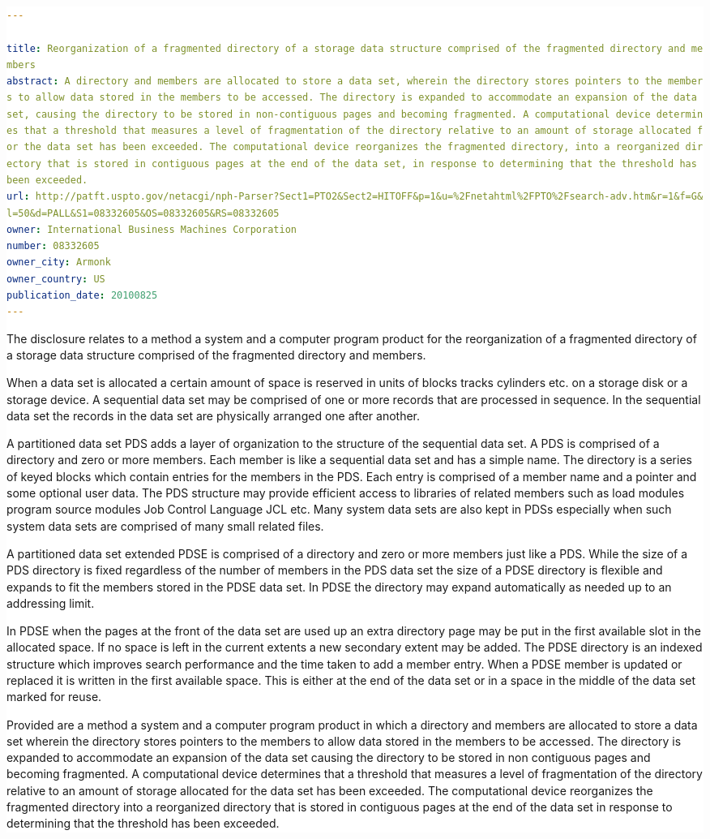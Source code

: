 ```yaml
---

title: Reorganization of a fragmented directory of a storage data structure comprised of the fragmented directory and members
abstract: A directory and members are allocated to store a data set, wherein the directory stores pointers to the members to allow data stored in the members to be accessed. The directory is expanded to accommodate an expansion of the data set, causing the directory to be stored in non-contiguous pages and becoming fragmented. A computational device determines that a threshold that measures a level of fragmentation of the directory relative to an amount of storage allocated for the data set has been exceeded. The computational device reorganizes the fragmented directory, into a reorganized directory that is stored in contiguous pages at the end of the data set, in response to determining that the threshold has been exceeded.
url: http://patft.uspto.gov/netacgi/nph-Parser?Sect1=PTO2&Sect2=HITOFF&p=1&u=%2Fnetahtml%2FPTO%2Fsearch-adv.htm&r=1&f=G&l=50&d=PALL&S1=08332605&OS=08332605&RS=08332605
owner: International Business Machines Corporation
number: 08332605
owner_city: Armonk
owner_country: US
publication_date: 20100825
---
```

The disclosure relates to a method a system and a computer program product for the reorganization of a fragmented directory of a storage data structure comprised of the fragmented directory and members.

When a data set is allocated a certain amount of space is reserved in units of blocks tracks cylinders etc. on a storage disk or a storage device. A sequential data set may be comprised of one or more records that are processed in sequence. In the sequential data set the records in the data set are physically arranged one after another.

A partitioned data set PDS adds a layer of organization to the structure of the sequential data set. A PDS is comprised of a directory and zero or more members. Each member is like a sequential data set and has a simple name. The directory is a series of keyed blocks which contain entries for the members in the PDS. Each entry is comprised of a member name and a pointer and some optional user data. The PDS structure may provide efficient access to libraries of related members such as load modules program source modules Job Control Language JCL etc. Many system data sets are also kept in PDSs especially when such system data sets are comprised of many small related files.

A partitioned data set extended PDSE is comprised of a directory and zero or more members just like a PDS. While the size of a PDS directory is fixed regardless of the number of members in the PDS data set the size of a PDSE directory is flexible and expands to fit the members stored in the PDSE data set. In PDSE the directory may expand automatically as needed up to an addressing limit.

In PDSE when the pages at the front of the data set are used up an extra directory page may be put in the first available slot in the allocated space. If no space is left in the current extents a new secondary extent may be added. The PDSE directory is an indexed structure which improves search performance and the time taken to add a member entry. When a PDSE member is updated or replaced it is written in the first available space. This is either at the end of the data set or in a space in the middle of the data set marked for reuse.

Provided are a method a system and a computer program product in which a directory and members are allocated to store a data set wherein the directory stores pointers to the members to allow data stored in the members to be accessed. The directory is expanded to accommodate an expansion of the data set causing the directory to be stored in non contiguous pages and becoming fragmented. A computational device determines that a threshold that measures a level of fragmentation of the directory relative to an amount of storage allocated for the data set has been exceeded. The computational device reorganizes the fragmented directory into a reorganized directory that is stored in contiguous pages at the end of the data set in response to determining that the threshold has been exceeded.
